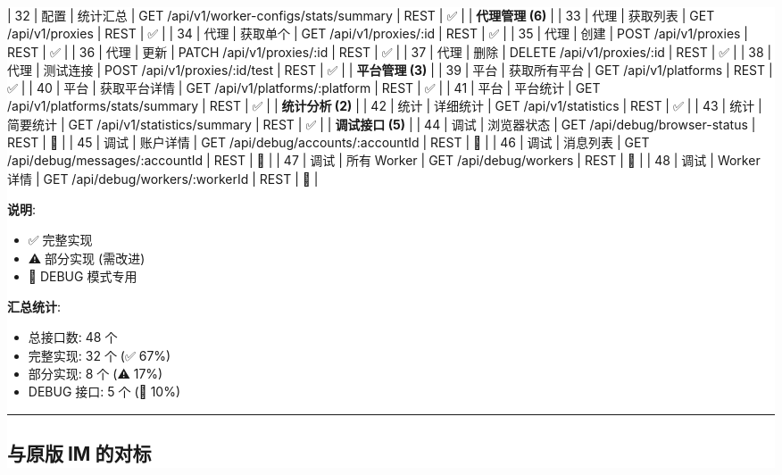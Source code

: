 | 32 | 配置 | 统计汇总 | GET /api/v1/worker-configs/stats/summary | REST | ✅ |
| **代理管理 (6)** |
| 33 | 代理 | 获取列表 | GET /api/v1/proxies | REST | ✅ |
| 34 | 代理 | 获取单个 | GET /api/v1/proxies/:id | REST | ✅ |
| 35 | 代理 | 创建 | POST /api/v1/proxies | REST | ✅ |
| 36 | 代理 | 更新 | PATCH /api/v1/proxies/:id | REST | ✅ |
| 37 | 代理 | 删除 | DELETE /api/v1/proxies/:id | REST | ✅ |
| 38 | 代理 | 测试连接 | POST /api/v1/proxies/:id/test | REST | ✅ |
| **平台管理 (3)** |
| 39 | 平台 | 获取所有平台 | GET /api/v1/platforms | REST | ✅ |
| 40 | 平台 | 获取平台详情 | GET /api/v1/platforms/:platform | REST | ✅ |
| 41 | 平台 | 平台统计 | GET /api/v1/platforms/stats/summary | REST | ✅ |
| **统计分析 (2)** |
| 42 | 统计 | 详细统计 | GET /api/v1/statistics | REST | ✅ |
| 43 | 统计 | 简要统计 | GET /api/v1/statistics/summary | REST | ✅ |
| **调试接口 (5)** |
| 44 | 调试 | 浏览器状态 | GET /api/debug/browser-status | REST | 🔧 |
| 45 | 调试 | 账户详情 | GET /api/debug/accounts/:accountId | REST | 🔧 |
| 46 | 调试 | 消息列表 | GET /api/debug/messages/:accountId | REST | 🔧 |
| 47 | 调试 | 所有 Worker | GET /api/debug/workers | REST | 🔧 |
| 48 | 调试 | Worker 详情 | GET /api/debug/workers/:workerId | REST | 🔧 |

**说明**:
- ✅ 完整实现
- ⚠️ 部分实现 (需改进)
- 🔧 DEBUG 模式专用

**汇总统计**:
- 总接口数: 48 个
- 完整实现: 32 个 (✅ 67%)
- 部分实现: 8 个 (⚠️ 17%)
- DEBUG 接口: 5 个 (🔧 10%)

---

## 与原版 IM 的对标
